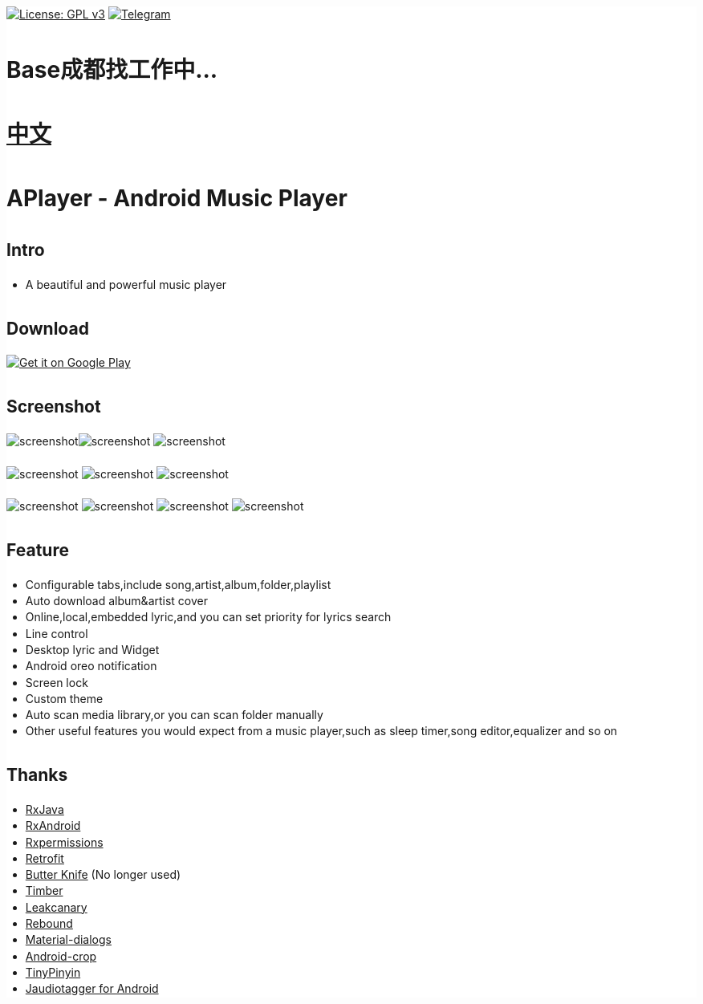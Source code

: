 [![License: GPL v3](https://img.shields.io/badge/License-GPL%20v3-blue.svg)](https://github.com/rRemix/APlayer/blob/master/LICENSE)
[![Telegram](https://img.shields.io/badge/Telegram-2CA5E0.svg?logo=telegram&style=flat-square)](https://t.me/joinchat/PqrPPBbM4poRPDH7qnXxLw "Join Telegram Group")

# Base成都找工作中...

# [中文](/README_CN.md)

# APlayer - Android Music Player

## Intro
- A beautiful and powerful music player

## Download
[<img src="https://play.google.com/intl/en_us/badges/images/generic/en-play-badge.png"
     alt="Get it on Google Play"
     height="80">](https://play.google.com/store/apps/details?id=remix.myplayer)

## Screenshot
<img src="/pictures/Screenshot_20180112-112950.png" alt="screenshot" title="screenshot" width="270" height="486" /><img src="/pictures/Screenshot_20180112-113007.png" alt="screenshot" title="screenshot" width="270" height="486" />  <img src="/pictures/Screenshot_20180112-113128.png" alt="screenshot" title="screenshot" width="270" height="486" /><br><br>
<img src="/pictures/Screenshot_20180112-113144.png" alt="screenshot" title="screenshot" width="270" height="486" />  <img src="/pictures/Screenshot_20180112-143937.png" alt="screenshot" title="screenshot" width="270" height="486" />  <img src="/pictures/Screenshot_20180112-113550.png" alt="screenshot" title="screenshot" width="270" height="486" /> <br><br>
<img src="/pictures/Screenshot_20180112-113637.png" alt="screenshot" title="screenshot" width="270" height="486" />  <img src="/pictures/Screenshot_20180112-113707.png" alt="screenshot" title="screenshot" width="270" height="486" />  <img src="/pictures/Screenshot_20180112-113820.png" alt="screenshot" title="screenshot" width="270" height="486" />  <img src="/pictures/Screenshot_20180112-113855.png" alt="screenshot" title="screenshot" width="270" height="486" />  

## Feature
- Configurable tabs,include song,artist,album,folder,playlist
- Auto download album&artist cover
- Online,local,embedded lyric,and you can set priority for lyrics search
- Line control
- Desktop lyric and Widget
- Android oreo notification
- Screen lock
- Custom theme
- Auto scan media library,or you can scan folder manually
- Other useful features you would expect from a music player,such as sleep timer,song editor,equalizer and so on

## Thanks
- [RxJava](https://github.com/ReactiveX/RxJava)
- [RxAndroid](https://github.com/ReactiveX/RxAndroid)
- [Rxpermissions](https://github.com/tbruyelle/RxPermissions)
- [Retrofit](https://github.com/square/retrofit)
- [Butter Knife](https://github.com/JakeWharton/butterknife) (No longer used)
- [Timber](https://github.com/JakeWharton/timber)
- [Leakcanary](https://github.com/square/leakcanary)
- [Rebound](https://github.com/facebook/rebound)
- [Material-dialogs](https://github.com/afollestad/material-dialogs)
- [Android-crop](https://github.com/jdamcd/android-crop)
- [TinyPinyin](https://github.com/promeG/TinyPinyin)
- [Jaudiotagger for Android](https://github.com/hexise/jaudiotagger-android)
